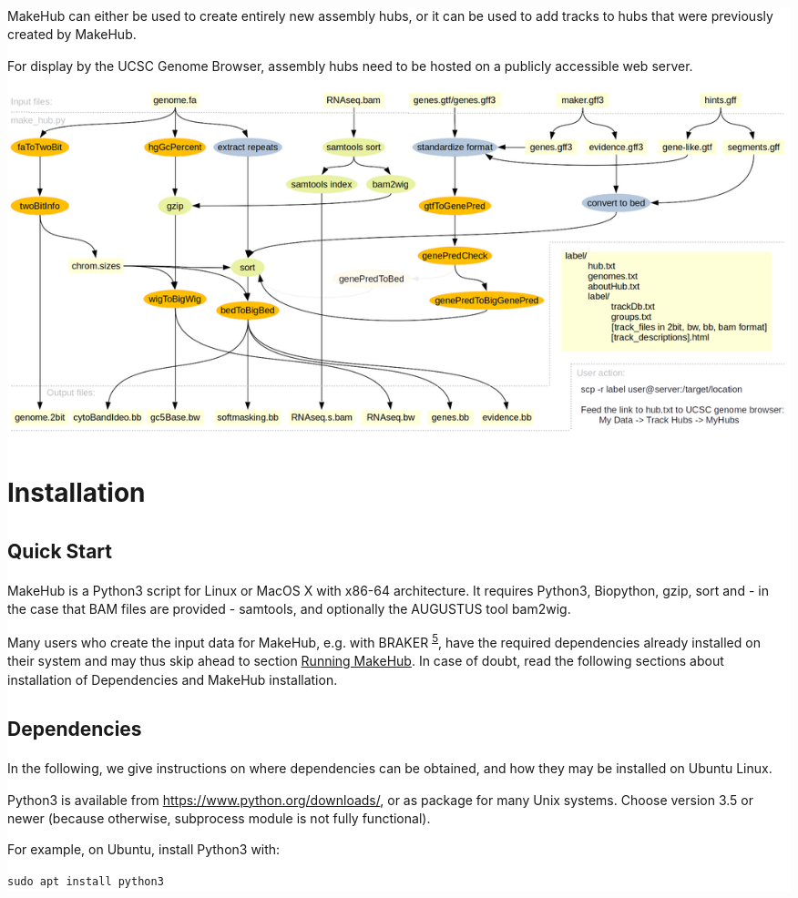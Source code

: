 MakeHub can either be used to create entirely new assembly hubs, or it can be used to add tracks to hubs that were previously created by MakeHub.

For display by the UCSC Genome Browser, assembly hubs need to be hosted on a publicly accessible web server.

![MakeHub pipeline illustration.\[make_hub\]](docs/pipeline.png)


Installation
============

Quick Start
-----------

MakeHub is a Python3 script for Linux or MacOS X with x86-64 architecture. It requires Python3, Biopython, gzip, sort and - in the case that BAM files are provided - samtools, and optionally the AUGUSTUS tool bam2wig.

Many users who create the input data for MakeHub, e.g. with BRAKER <sup name="a5">[5](#f5)</sup>, have the required dependencies already installed on their system and may thus skip ahead to section [Running MakeHub](#running-makehub). In case of doubt, read the following sections about installation of Dependencies and MakeHub installation.


Dependencies
------------

In the following, we give instructions on where dependencies can be obtained, and how they may be installed on Ubuntu Linux.

Python3 is available from <https://www.python.org/downloads/>, or as package for many Unix systems. Choose version 3.5 or newer (because otherwise, subprocess module is not fully functional).

For example, on Ubuntu, install Python3 with:

```
sudo apt install python3
```
